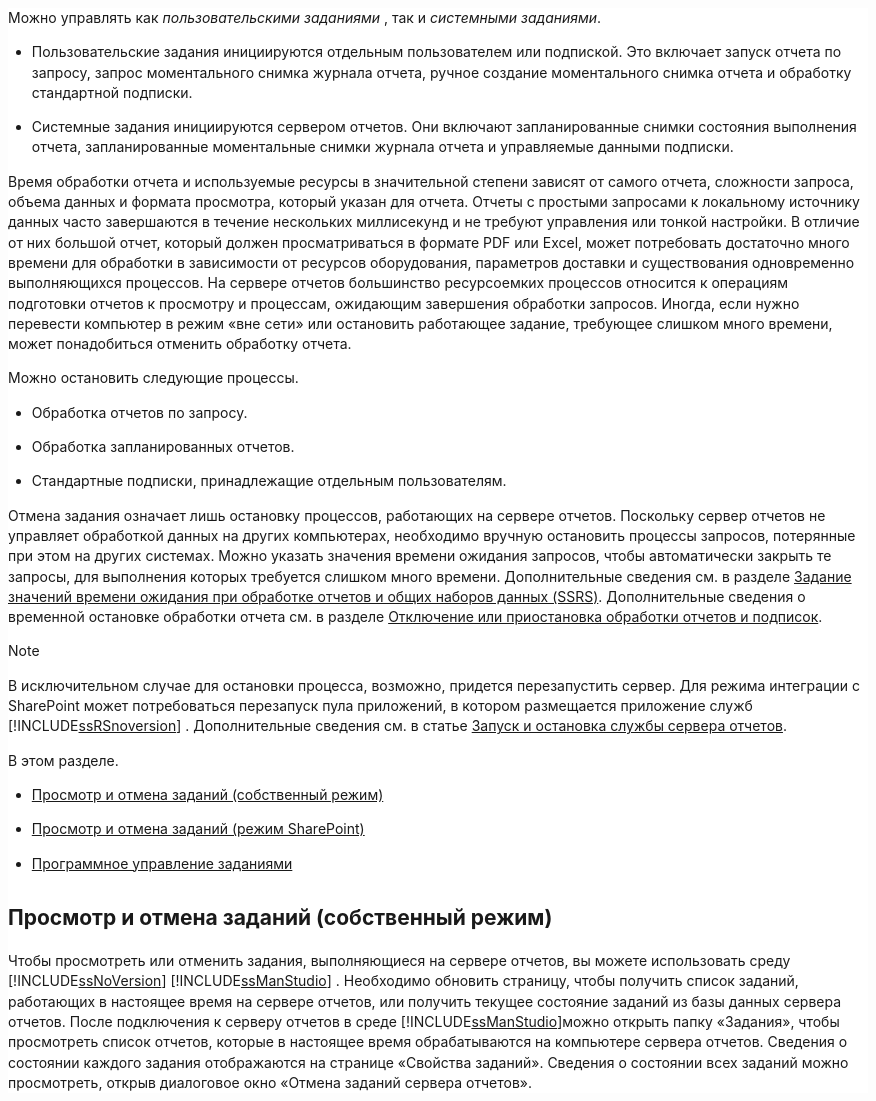  Можно управлять как *пользовательскими заданиями* , так и *системными заданиями*.  
  
-   Пользовательские задания инициируются отдельным пользователем или подпиской. Это включает запуск отчета по запросу, запрос моментального снимка журнала отчета, ручное создание моментального снимка отчета и обработку стандартной подписки.  
  
-   Системные задания инициируются сервером отчетов. Они включают запланированные снимки состояния выполнения отчета, запланированные моментальные снимки журнала отчета и управляемые данными подписки.  
  
 Время обработки отчета и используемые ресурсы в значительной степени зависят от самого отчета, сложности запроса, объема данных и формата просмотра, который указан для отчета. Отчеты с простыми запросами к локальному источнику данных часто завершаются в течение нескольких миллисекунд и не требуют управления или тонкой настройки. В отличие от них большой отчет, который должен просматриваться в формате PDF или Excel, может потребовать достаточно много времени для обработки в зависимости от ресурсов оборудования, параметров доставки и существования одновременно выполняющихся процессов. На сервере отчетов большинство ресурсоемких процессов относится к операциям подготовки отчетов к просмотру и процессам, ожидающим завершения обработки запросов. Иногда, если нужно перевести компьютер в режим «вне сети» или остановить работающее задание, требующее слишком много времени, может понадобиться отменить обработку отчета.  
  
 Можно остановить следующие процессы.  
  
-   Обработка отчетов по запросу.  
  
-   Обработка запланированных отчетов.  
  
-   Стандартные подписки, принадлежащие отдельным пользователям.  
  
 Отмена задания означает лишь остановку процессов, работающих на сервере отчетов. Поскольку сервер отчетов не управляет обработкой данных на других компьютерах, необходимо вручную остановить процессы запросов, потерянные при этом на других системах. Можно указать значения времени ожидания запросов, чтобы автоматически закрыть те запросы, для выполнения которых требуется слишком много времени. Дополнительные сведения см. в разделе [Задание значений времени ожидания при обработке отчетов и общих наборов данных (SSRS)](../../reporting-services/report-server/setting-time-out-values-for-report-and-shared-dataset-processing-ssrs.md). Дополнительные сведения о временной остановке обработки отчета см. в разделе [Отключение или приостановка обработки отчетов и подписок](../../reporting-services/subscriptions/disable-or-pause-report-and-subscription-processing.md).  
  
> [!NOTE]  
>  В исключительном случае для остановки процесса, возможно, придется перезапустить сервер. Для режима интеграции с SharePoint может потребоваться перезапуск пула приложений, в котором размещается приложение служб [!INCLUDE[ssRSnoversion](../../includes/ssrsnoversion-md.md)] . Дополнительные сведения см. в статье [Запуск и остановка службы сервера отчетов](../../reporting-services/report-server/start-and-stop-the-report-server-service.md).  
  
 В этом разделе.  
  
-   [Просмотр и отмена заданий (собственный режим)](#bkmk_native)  
  
-   [Просмотр и отмена заданий (режим SharePoint)](#bkmk_sharepoint)  
  
-   [Программное управление заданиями](#bkmk_programmatically)  
  
##  <a name="bkmk_native"></a> Просмотр и отмена заданий (собственный режим)  
 Чтобы просмотреть или отменить задания, выполняющиеся на сервере отчетов, вы можете использовать среду [!INCLUDE[ssNoVersion](../../includes/ssnoversion-md.md)] [!INCLUDE[ssManStudio](../../includes/ssmanstudio-md.md)] . Необходимо обновить страницу, чтобы получить список заданий, работающих в настоящее время на сервере отчетов, или получить текущее состояние заданий из базы данных сервера отчетов. После подключения к серверу отчетов в среде [!INCLUDE[ssManStudio](../../includes/ssmanstudio-md.md)]можно открыть папку «Задания», чтобы просмотреть список отчетов, которые в настоящее время обрабатываются на компьютере сервера отчетов. Сведения о состоянии каждого задания отображаются на странице «Свойства заданий». Сведения о состоянии всех заданий можно просмотреть, открыв диалоговое окно «Отмена заданий сервера отчетов».  
  
